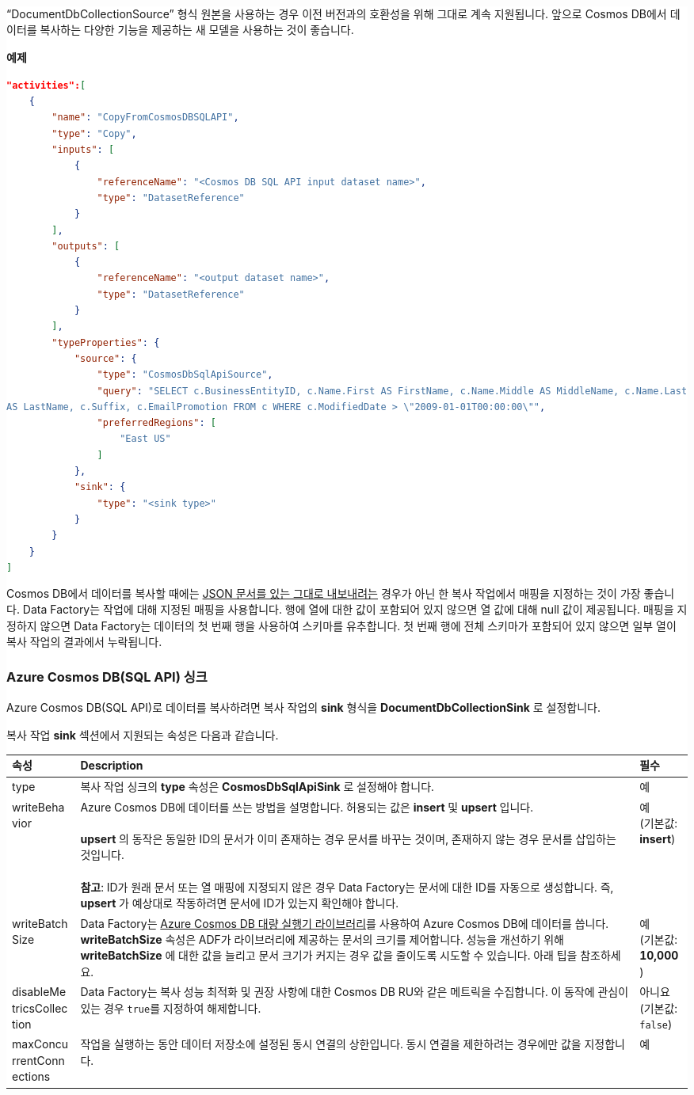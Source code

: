 “DocumentDbCollectionSource” 형식 원본을 사용하는 경우 이전 버전과의 호환성을 위해 그대로 계속 지원됩니다. 앞으로 Cosmos DB에서 데이터를 복사하는 다양한 기능을 제공하는 새 모델을 사용하는 것이 좋습니다.

**예제**

```json
"activities":[
    {
        "name": "CopyFromCosmosDBSQLAPI",
        "type": "Copy",
        "inputs": [
            {
                "referenceName": "<Cosmos DB SQL API input dataset name>",
                "type": "DatasetReference"
            }
        ],
        "outputs": [
            {
                "referenceName": "<output dataset name>",
                "type": "DatasetReference"
            }
        ],
        "typeProperties": {
            "source": {
                "type": "CosmosDbSqlApiSource",
                "query": "SELECT c.BusinessEntityID, c.Name.First AS FirstName, c.Name.Middle AS MiddleName, c.Name.Last AS LastName, c.Suffix, c.EmailPromotion FROM c WHERE c.ModifiedDate > \"2009-01-01T00:00:00\"",
                "preferredRegions": [
                    "East US"
                ]
            },
            "sink": {
                "type": "<sink type>"
            }
        }
    }
]
```

Cosmos DB에서 데이터를 복사할 때에는 [JSON 문서를 있는 그대로 내보내려는](#import-and-export-json-documents) 경우가 아닌 한 복사 작업에서 매핑을 지정하는 것이 가장 좋습니다. Data Factory는 작업에 대해 지정된 매핑을 사용합니다. 행에 열에 대한 값이 포함되어 있지 않으면 열 값에 대해 null 값이 제공됩니다. 매핑을 지정하지 않으면 Data Factory는 데이터의 첫 번째 행을 사용하여 스키마를 유추합니다. 첫 번째 행에 전체 스키마가 포함되어 있지 않으면 일부 열이 복사 작업의 결과에서 누락됩니다.

### <a name="azure-cosmos-db-sql-api-as-sink"></a>Azure Cosmos DB(SQL API) 싱크

Azure Cosmos DB(SQL API)로 데이터를 복사하려면 복사 작업의 **sink** 형식을 **DocumentDbCollectionSink** 로 설정합니다. 

복사 작업 **sink** 섹션에서 지원되는 속성은 다음과 같습니다.

| 속성 | Description | 필수 |
|:--- |:--- |:--- |
| type | 복사 작업 싱크의 **type** 속성은 **CosmosDbSqlApiSink** 로 설정해야 합니다. |예 |
| writeBehavior |Azure Cosmos DB에 데이터를 쓰는 방법을 설명합니다. 허용되는 값은 **insert** 및 **upsert** 입니다.<br/><br/>**upsert** 의 동작은 동일한 ID의 문서가 이미 존재하는 경우 문서를 바꾸는 것이며, 존재하지 않는 경우 문서를 삽입하는 것입니다.<br /><br />**참고**: ID가 원래 문서 또는 열 매핑에 지정되지 않은 경우 Data Factory는 문서에 대한 ID를 자동으로 생성합니다. 즉, **upsert** 가 예상대로 작동하려면 문서에 ID가 있는지 확인해야 합니다. |예<br />(기본값: **insert**) |
| writeBatchSize | Data Factory는 [Azure Cosmos DB 대량 실행기 라이브러리](https://github.com/Azure/azure-cosmosdb-bulkexecutor-dotnet-getting-started)를 사용하여 Azure Cosmos DB에 데이터를 씁니다. **writeBatchSize** 속성은 ADF가 라이브러리에 제공하는 문서의 크기를 제어합니다. 성능을 개선하기 위해 **writeBatchSize** 에 대한 값을 늘리고 문서 크기가 커지는 경우 값을 줄이도록 시도할 수 있습니다. 아래 팁을 참조하세요. |예<br />(기본값: **10,000**) |
| disableMetricsCollection | Data Factory는 복사 성능 최적화 및 권장 사항에 대한 Cosmos DB RU와 같은 메트릭을 수집합니다. 이 동작에 관심이 있는 경우 `true`를 지정하여 해제합니다. | 아니요(기본값: `false`) |
| maxConcurrentConnections |작업을 실행하는 동안 데이터 저장소에 설정된 동시 연결의 상한입니다. 동시 연결을 제한하려는 경우에만 값을 지정합니다.| 예 |
